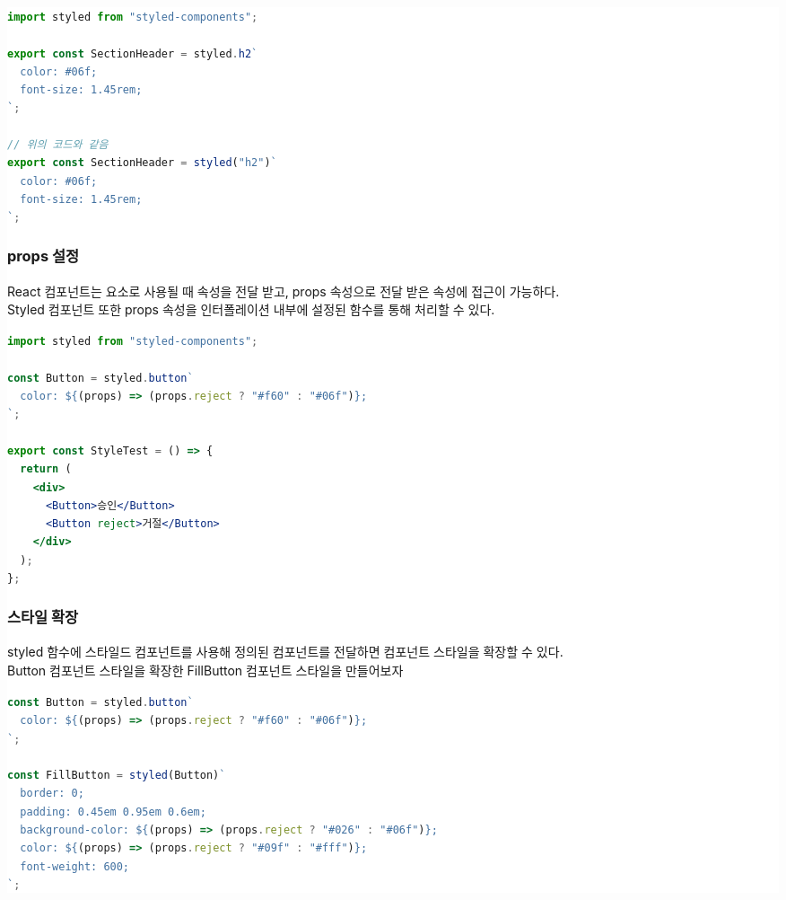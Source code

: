 ```jsx
import styled from "styled-components";

export const SectionHeader = styled.h2`
  color: #06f;
  font-size: 1.45rem;
`;

// 위의 코드와 같음
export const SectionHeader = styled("h2")`
  color: #06f;
  font-size: 1.45rem;
`;
```

### props 설정

React 컴포넌트는 요소로 사용될 때 속성을 전달 받고, props 속성으로 전달 받은 속성에 접근이 가능하다.  
Styled 컴포넌트 또한 props 속성을 인터폴레이션 내부에 설정된 함수를 통해 처리할 수 있다.

```jsx
import styled from "styled-components";

const Button = styled.button`
  color: ${(props) => (props.reject ? "#f60" : "#06f")};
`;

export const StyleTest = () => {
  return (
    <div>
      <Button>승인</Button>
      <Button reject>거절</Button>
    </div>
  );
};
```

### 스타일 확장

styled 함수에 스타일드 컴포넌트를 사용해 정의된 컴포넌트를 전달하면 컴포넌트 스타일을 확장할 수 있다.  
Button 컴포넌트 스타일을 확장한 FillButton 컴포넌트 스타일을 만들어보자

```jsx
const Button = styled.button`
  color: ${(props) => (props.reject ? "#f60" : "#06f")};
`;

const FillButton = styled(Button)`
  border: 0;
  padding: 0.45em 0.95em 0.6em;
  background-color: ${(props) => (props.reject ? "#026" : "#06f")};
  color: ${(props) => (props.reject ? "#09f" : "#fff")};
  font-weight: 600;
`;
```
